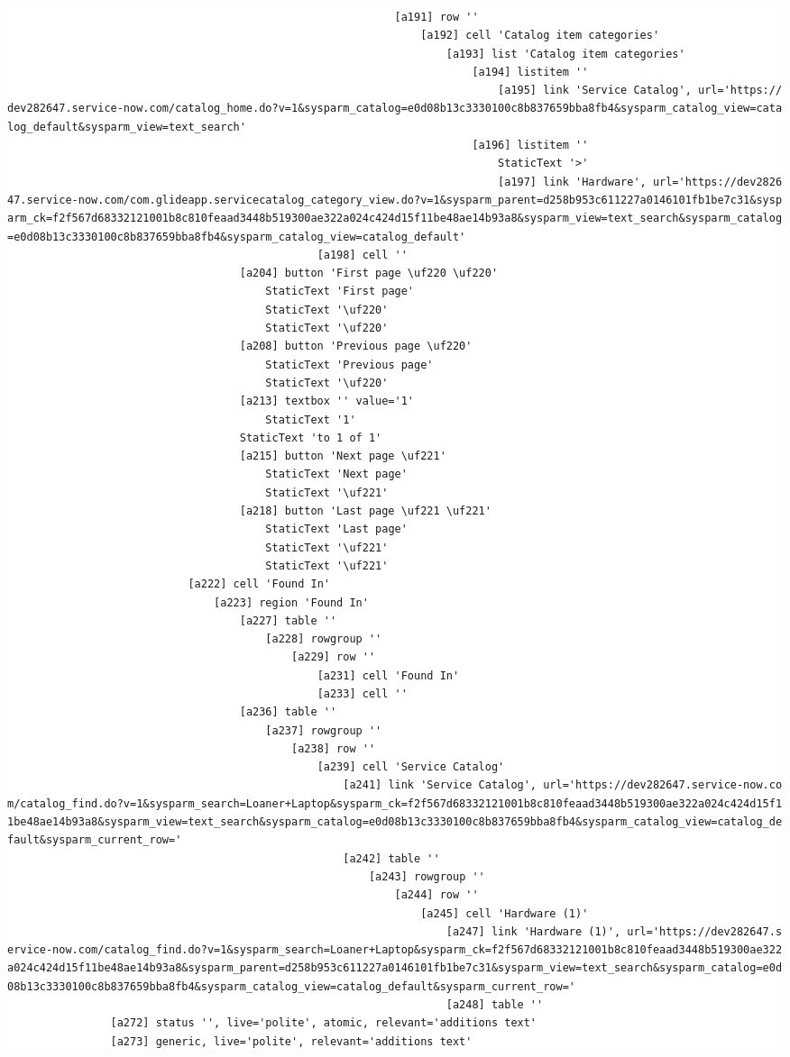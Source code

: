 ```
															[a191] row ''
																[a192] cell 'Catalog item categories'
																	[a193] list 'Catalog item categories'
																		[a194] listitem ''
																			[a195] link 'Service Catalog', url='https://dev282647.service-now.com/catalog_home.do?v=1&sysparm_catalog=e0d08b13c3330100c8b837659bba8fb4&sysparm_catalog_view=catalog_default&sysparm_view=text_search'
																		[a196] listitem ''
																			StaticText '>'
																			[a197] link 'Hardware', url='https://dev282647.service-now.com/com.glideapp.servicecatalog_category_view.do?v=1&sysparm_parent=d258b953c611227a0146101fb1be7c31&sysparm_ck=f2f567d68332121001b8c810feaad3448b519300ae322a024c424d15f11be48ae14b93a8&sysparm_view=text_search&sysparm_catalog=e0d08b13c3330100c8b837659bba8fb4&sysparm_catalog_view=catalog_default'
												[a198] cell ''
									[a204] button 'First page \uf220 \uf220'
										StaticText 'First page'
										StaticText '\uf220'
										StaticText '\uf220'
									[a208] button 'Previous page \uf220'
										StaticText 'Previous page'
										StaticText '\uf220'
									[a213] textbox '' value='1'
										StaticText '1'
									StaticText 'to 1 of 1'
									[a215] button 'Next page \uf221'
										StaticText 'Next page'
										StaticText '\uf221'
									[a218] button 'Last page \uf221 \uf221'
										StaticText 'Last page'
										StaticText '\uf221'
										StaticText '\uf221'
							[a222] cell 'Found In'
								[a223] region 'Found In'
									[a227] table ''
										[a228] rowgroup ''
											[a229] row ''
												[a231] cell 'Found In'
												[a233] cell ''
									[a236] table ''
										[a237] rowgroup ''
											[a238] row ''
												[a239] cell 'Service Catalog'
													[a241] link 'Service Catalog', url='https://dev282647.service-now.com/catalog_find.do?v=1&sysparm_search=Loaner+Laptop&sysparm_ck=f2f567d68332121001b8c810feaad3448b519300ae322a024c424d15f11be48ae14b93a8&sysparm_view=text_search&sysparm_catalog=e0d08b13c3330100c8b837659bba8fb4&sysparm_catalog_view=catalog_default&sysparm_current_row='
													[a242] table ''
														[a243] rowgroup ''
															[a244] row ''
																[a245] cell 'Hardware (1)'
																	[a247] link 'Hardware (1)', url='https://dev282647.service-now.com/catalog_find.do?v=1&sysparm_search=Loaner+Laptop&sysparm_ck=f2f567d68332121001b8c810feaad3448b519300ae322a024c424d15f11be48ae14b93a8&sysparm_parent=d258b953c611227a0146101fb1be7c31&sysparm_view=text_search&sysparm_catalog=e0d08b13c3330100c8b837659bba8fb4&sysparm_catalog_view=catalog_default&sysparm_current_row='
																	[a248] table ''
				[a272] status '', live='polite', atomic, relevant='additions text'
				[a273] generic, live='polite', relevant='additions text'
```
